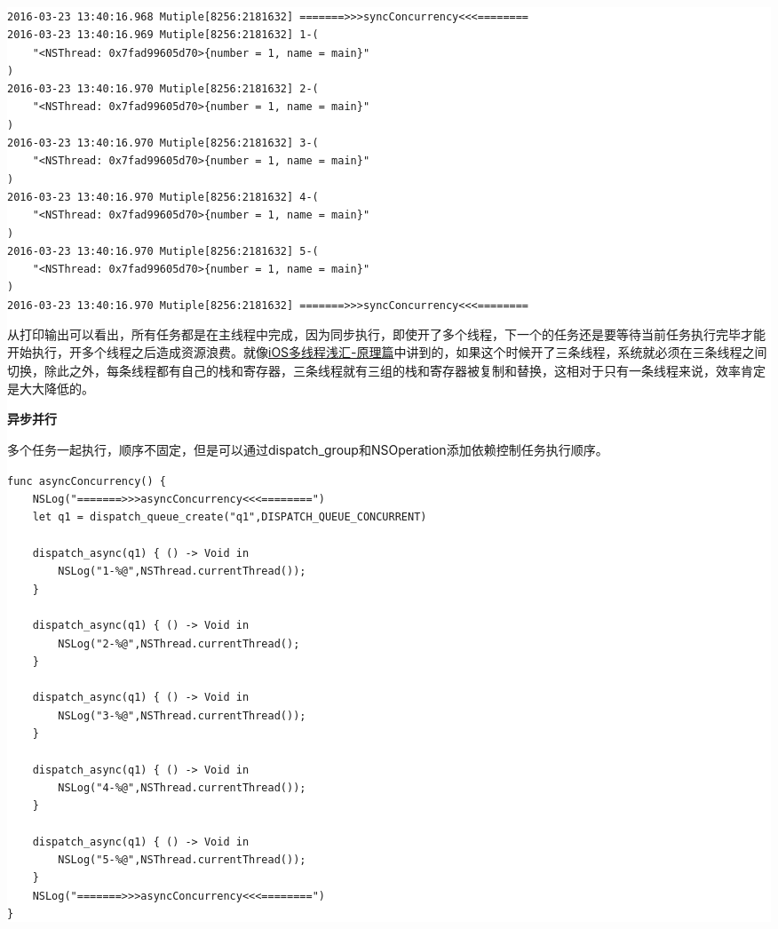 ```
2016-03-23 13:40:16.968 Mutiple[8256:2181632] =======>>>syncConcurrency<<<========
2016-03-23 13:40:16.969 Mutiple[8256:2181632] 1-(
    "<NSThread: 0x7fad99605d70>{number = 1, name = main}"
)
2016-03-23 13:40:16.970 Mutiple[8256:2181632] 2-(
    "<NSThread: 0x7fad99605d70>{number = 1, name = main}"
)
2016-03-23 13:40:16.970 Mutiple[8256:2181632] 3-(
    "<NSThread: 0x7fad99605d70>{number = 1, name = main}"
)
2016-03-23 13:40:16.970 Mutiple[8256:2181632] 4-(
    "<NSThread: 0x7fad99605d70>{number = 1, name = main}"
)
2016-03-23 13:40:16.970 Mutiple[8256:2181632] 5-(
    "<NSThread: 0x7fad99605d70>{number = 1, name = main}"
)
2016-03-23 13:40:16.970 Mutiple[8256:2181632] =======>>>syncConcurrency<<<========
```

  从打印输出可以看出，所有任务都是在主线程中完成，因为同步执行，即使开了多个线程，下一个的任务还是要等待当前任务执行完毕才能开始执行，开多个线程之后造成资源浪费。就像[iOS多线程浅汇-原理篇](http://www.jianshu.com/p/bd0743d12e94)中讲到的，如果这个时候开了三条线程，系统就必须在三条线程之间切换，除此之外，每条线程都有自己的栈和寄存器，三条线程就有三组的栈和寄存器被复制和替换，这相对于只有一条线程来说，效率肯定是大大降低的。

**异步并行**

多个任务一起执行，顺序不固定，但是可以通过dispatch_group和NSOperation添加依赖控制任务执行顺序。

```
func asyncConcurrency() {
    NSLog("=======>>>asyncConcurrency<<<========")
    let q1 = dispatch_queue_create("q1",DISPATCH_QUEUE_CONCURRENT)

    dispatch_async(q1) { () -> Void in
        NSLog("1-%@",NSThread.currentThread());
    }

    dispatch_async(q1) { () -> Void in
        NSLog("2-%@",NSThread.currentThread();
    }

    dispatch_async(q1) { () -> Void in
        NSLog("3-%@",NSThread.currentThread());
    }

    dispatch_async(q1) { () -> Void in
        NSLog("4-%@",NSThread.currentThread());
    }

    dispatch_async(q1) { () -> Void in
        NSLog("5-%@",NSThread.currentThread());
    }
    NSLog("=======>>>asyncConcurrency<<<========")
}
```
 